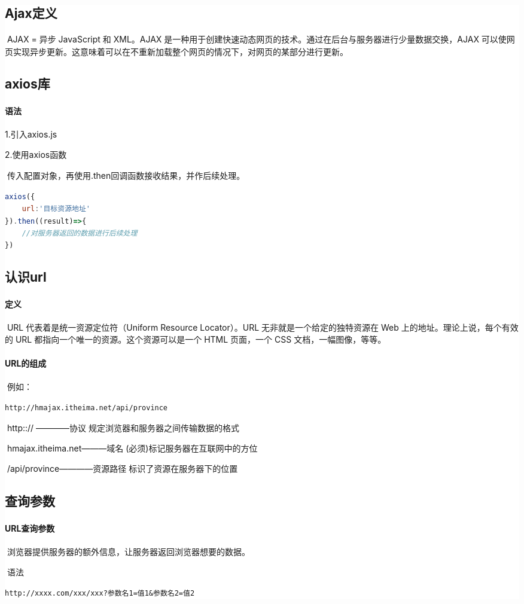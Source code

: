 ## Ajax定义

​	AJAX = 异步 JavaScript 和 XML。AJAX 是一种用于创建快速动态网页的技术。通过在后台与服务器进行少量数据交换，AJAX 可以使网页实现异步更新。这意味着可以在不重新加载整个网页的情况下，对网页的某部分进行更新。

## axios库

#### 语法

1.引入axios.js

2.使用axios函数

​	传入配置对象，再使用.then回调函数接收结果，并作后续处理。

~~~js
axios({
	url:'目标资源地址'
}).then((result)=>{
	//对服务器返回的数据进行后续处理
})
~~~

## 认识url

#### 定义

​	URL 代表着是统一资源定位符（Uniform Resource Locator）。URL 无非就是一个给定的独特资源在 Web 上的地址。理论上说，每个有效的 URL 都指向一个唯一的资源。这个资源可以是一个 HTML 页面，一个 CSS 文档，一幅图像，等等。

#### URL的组成

​	例如：

~~~
http://hmajax.itheima.net/api/province
~~~

​	http::// ————协议     规定浏览器和服务器之间传输数据的格式

​	hmajax.itheima.net———域名   (必须)标记服务器在互联网中的方位

​	/api/province————资源路径    标识了资源在服务器下的位置

## 查询参数

#### URL查询参数

​	浏览器提供服务器的额外信息，让服务器返回浏览器想要的数据。

​	语法

~~~
http://xxxx.com/xxx/xxx?参数名1=值1&参数名2=值2
~~~
